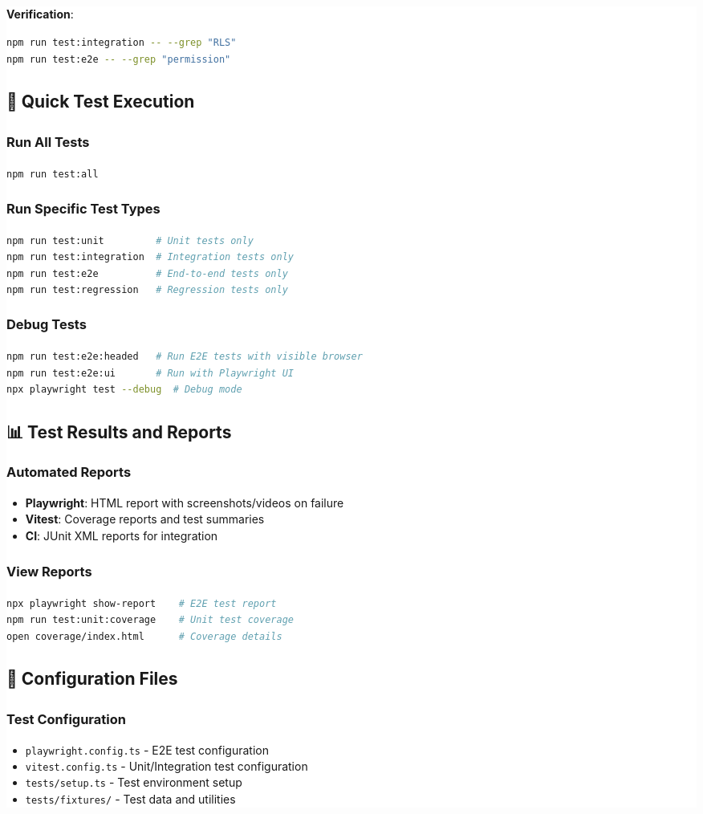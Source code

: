 **Verification**:
```bash
npm run test:integration -- --grep "RLS"
npm run test:e2e -- --grep "permission"
```

## 🚀 Quick Test Execution

### Run All Tests
```bash
npm run test:all
```

### Run Specific Test Types
```bash
npm run test:unit         # Unit tests only
npm run test:integration  # Integration tests only
npm run test:e2e          # End-to-end tests only
npm run test:regression   # Regression tests only
```

### Debug Tests
```bash
npm run test:e2e:headed   # Run E2E tests with visible browser
npm run test:e2e:ui       # Run with Playwright UI
npx playwright test --debug  # Debug mode
```

## 📊 Test Results and Reports

### Automated Reports
- **Playwright**: HTML report with screenshots/videos on failure
- **Vitest**: Coverage reports and test summaries
- **CI**: JUnit XML reports for integration

### View Reports
```bash
npx playwright show-report    # E2E test report
npm run test:unit:coverage    # Unit test coverage
open coverage/index.html      # Coverage details
```

## 🔧 Configuration Files

### Test Configuration
- `playwright.config.ts` - E2E test configuration
- `vitest.config.ts` - Unit/Integration test configuration
- `tests/setup.ts` - Test environment setup
- `tests/fixtures/` - Test data and utilities
